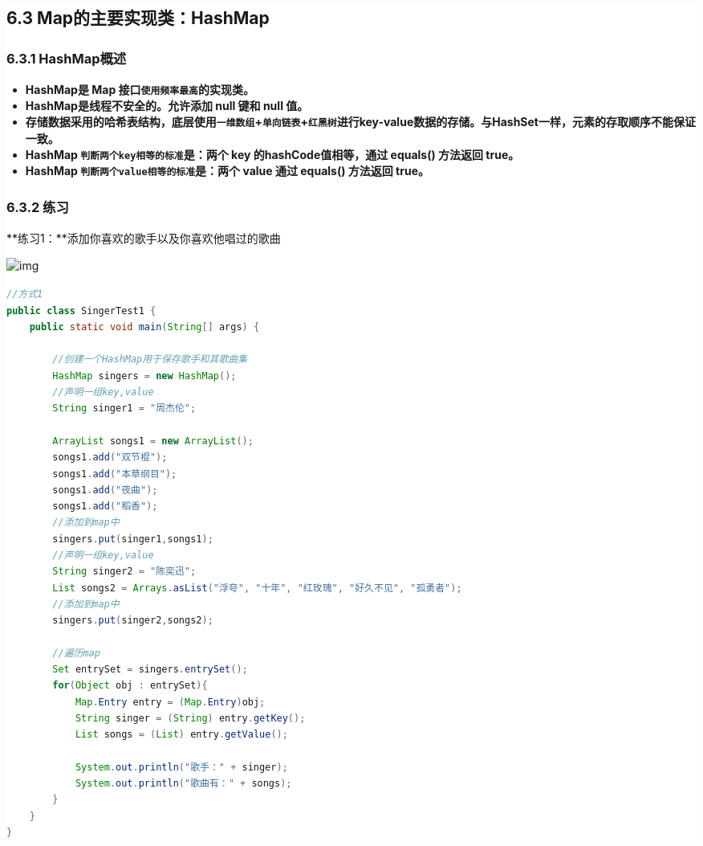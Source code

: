   

## 6.3 Map的主要实现类：HashMap

### 6.3.1 HashMap概述

- **HashMap是 Map 接口`使用频率最高`的实现类。**
- **HashMap是线程不安全的。允许添加 null 键和 null 值。**
- **存储数据采用的哈希表结构，底层使用`一维数组`+`单向链表`+`红黑树`进行key-value数据的存储。与HashSet一样，元素的存取顺序不能保证一致。**
- **HashMap `判断两个key相等的标准`是：两个 key 的hashCode值相等，通过 equals() 方法返回 true。**
- **HashMap `判断两个value相等的标准`是：两个 value 通过 equals() 方法返回 true。**



### 6.3.2 练习

**练习1：**添加你喜欢的歌手以及你喜欢他唱过的歌曲

![img](https://img-blog.csdnimg.cn/eac5370206b94697bbe7cf16a33aa086.png)  

```java
//方式1
public class SingerTest1 {
    public static void main(String[] args) {

        //创建一个HashMap用于保存歌手和其歌曲集
        HashMap singers = new HashMap();
        //声明一组key,value
        String singer1 = "周杰伦";

        ArrayList songs1 = new ArrayList();
        songs1.add("双节棍");
        songs1.add("本草纲目");
        songs1.add("夜曲");
        songs1.add("稻香");
        //添加到map中
        singers.put(singer1,songs1);
        //声明一组key,value
        String singer2 = "陈奕迅";
        List songs2 = Arrays.asList("浮夸", "十年", "红玫瑰", "好久不见", "孤勇者");
        //添加到map中
        singers.put(singer2,songs2);

        //遍历map
        Set entrySet = singers.entrySet();
        for(Object obj : entrySet){
            Map.Entry entry = (Map.Entry)obj;
            String singer = (String) entry.getKey();
            List songs = (List) entry.getValue();

            System.out.println("歌手：" + singer);
            System.out.println("歌曲有：" + songs);
        }
    }
}
```
